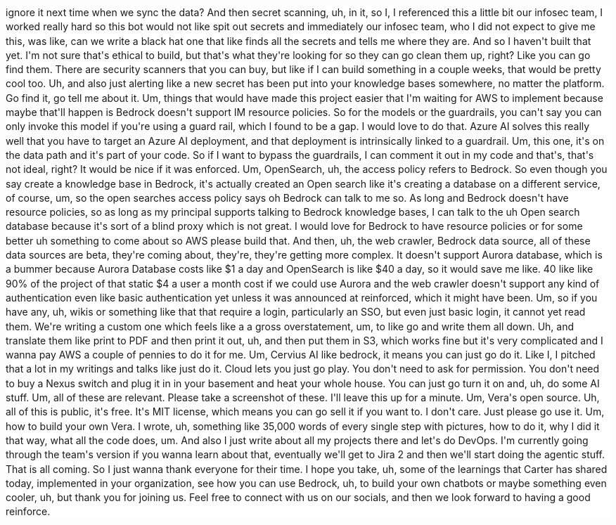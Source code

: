 ignore it next time when we sync the data? And then secret scanning, uh, in it, so I, I referenced this a little bit our infosec team, I worked really hard so this bot would not like spit out secrets and immediately our infosec team, who I did not expect to give me this, was like, can we write a black hat one that like finds all the secrets and tells me where they are. And so I haven't built that yet. I'm not sure that's ethical to build, but that's what they're looking for so they can go clean them up, right? Like you can go find them. There are security scanners that you can buy, but like if I can build something in a couple weeks, that would be pretty cool too. Uh, and also just alerting like a new secret has been put into your knowledge bases somewhere, no matter the platform. Go find it, go tell me about it. Um, things that would have made this project easier that I'm waiting for AWS to implement because maybe that'll happen is Bedrock doesn't support IM resource policies. So for the models or the guardrails, you can't say you can only invoke this model if you're using a guard rail, which I found to be a gap. I would love to do that. Azure AI solves this really well that you have to target an Azure AI deployment, and that deployment is intrinsically linked to a guardrail. Um, this one, it's on the data path and it's part of your code. So if I want to bypass the guardrails, I can comment it out in my code and that's, that's not ideal, right? It would be nice if it was enforced. Um, OpenSearch, uh, the access policy refers to Bedrock. So even though you say create a knowledge base in Bedrock, it's actually created an Open search like it's creating a database on a different service, of course, um, so the open searches access policy says oh Bedrock can talk to me so. As long and Bedrock doesn't have resource policies, so as long as my principal supports talking to Bedrock knowledge bases, I can talk to the uh Open search database because it's sort of a blind proxy which is not great. I would love for Bedrock to have resource policies or for some better uh something to come about so AWS please build that. And then, uh, the web crawler, Bedrock data source, all of these data sources are beta, they're coming about, they're, they're getting more complex. It doesn't support Aurora database, which is a bummer because Aurora Database costs like $1 a day and OpenSearch is like $40 a day, so it would save me like. 40 like like 90% of the project of that static $4 a user a month cost if we could use Aurora and the web crawler doesn't support any kind of authentication even like basic authentication yet unless it was announced at reinforced, which it might have been. Um, so if you have any, uh, wikis or something like that that require a login, particularly an SSO, but even just basic login, it cannot yet read them. We're writing a custom one which feels like a a gross overstatement, um, to like go and write them all down. Uh, and translate them like print to PDF and then print it out, uh, and then put them in S3, which works fine but it's very complicated and I wanna pay AWS a couple of pennies to do it for me. Um, Cervius AI like bedrock, it means you can just go do it. Like I, I pitched that a lot in my writings and talks like just do it. Cloud lets you just go play. You don't need to ask for permission. You don't need to buy a Nexus switch and plug it in in your basement and heat your whole house. You can just go turn it on and, uh, do some AI stuff. Um, all of these are relevant. Please take a screenshot of these. I'll leave this up for a minute. Um, Vera's open source. Uh, all of this is public, it's free. It's MIT license, which means you can go sell it if you want to. I don't care. Just please go use it. Um, how to build your own Vera. I wrote, uh, something like 35,000 words of every single step with pictures, how to do it, why I did it that way, what all the code does, um. And also I just write about all my projects there and let's do DevOps. I'm currently going through the team's version if you wanna learn about that, eventually we'll get to Jira 2 and then we'll start doing the agentic stuff. That is all coming. So I just wanna thank everyone for their time. I hope you take, uh, some of the learnings that Carter has shared today, implemented in your organization, see how you can use Bedrock, uh, to build your own chatbots or maybe something even cooler, uh, but thank you for joining us. Feel free to connect with us on our socials, and then we look forward to having a good reinforce.
